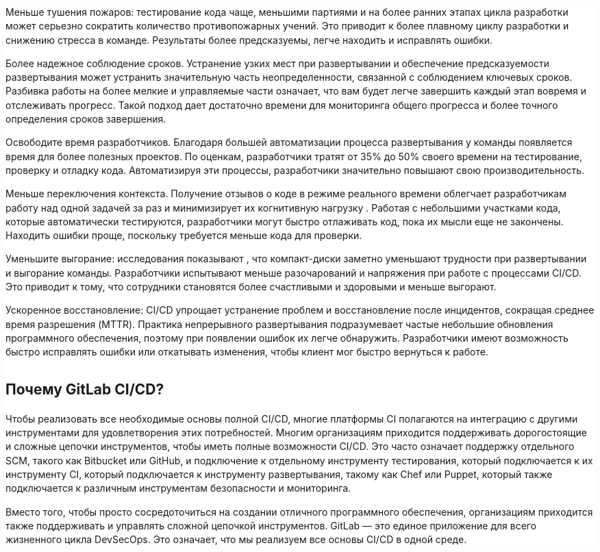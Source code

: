 Меньше тушения пожаров: тестирование кода чаще, меньшими партиями и на более ранних этапах цикла разработки может серьезно сократить количество противопожарных учений. Это приводит к более плавному циклу разработки и снижению стресса в команде. Результаты более предсказуемы, легче находить и исправлять ошибки.

Более надежное соблюдение сроков. Устранение узких мест при развертывании и обеспечение предсказуемости развертывания может устранить значительную часть неопределенности, связанной с соблюдением ключевых сроков. Разбивка работы на более мелкие и управляемые части означает, что вам будет легче завершить каждый этап вовремя и отслеживать прогресс. Такой подход дает достаточно времени для мониторинга общего прогресса и более точного определения сроков завершения.

Освободите время разработчиков. Благодаря большей автоматизации процесса развертывания у команды появляется время для более полезных проектов. По оценкам, разработчики тратят от 35% до 50% своего времени на тестирование, проверку и отладку кода. Автоматизируя эти процессы, разработчики значительно повышают свою производительность.

Меньше переключения контекста. Получение отзывов о коде в режиме реального времени облегчает разработчикам работу над одной задачей за раз и минимизирует их когнитивную нагрузку . Работая с небольшими участками кода, которые автоматически тестируются, разработчики могут быстро отлаживать код, пока их мысли еще не закончены. Находить ошибки проще, поскольку требуется меньше кода для проверки.

Уменьшите выгорание: исследования показывают , что компакт-диски заметно уменьшают трудности при развертывании и выгорание команды. Разработчики испытывают меньше разочарований и напряжения при работе с процессами CI/CD. Это приводит к тому, что сотрудники становятся более счастливыми и здоровыми и меньше выгорают.

Ускоренное восстановление: CI/CD упрощает устранение проблем и восстановление после инцидентов, сокращая среднее время разрешения (MTTR). Практика непрерывного развертывания подразумевает частые небольшие обновления программного обеспечения, поэтому при появлении ошибок их легче обнаружить. Разработчики имеют возможность быстро исправлять ошибки или откатывать изменения, чтобы клиент мог быстро вернуться к работе.

## Почему GitLab CI/CD?

Чтобы реализовать все необходимые основы полной CI/CD, многие платформы CI полагаются на интеграцию с другими инструментами для удовлетворения этих потребностей. Многим организациям приходится поддерживать дорогостоящие и сложные цепочки инструментов, чтобы иметь полные возможности CI/CD. Это часто означает поддержку отдельного SCM, такого как Bitbucket или GitHub, и подключение к отдельному инструменту тестирования, который подключается к их инструменту CI, который подключается к инструменту развертывания, такому как Chef или Puppet, который также подключается к различным инструментам безопасности и мониторинга.

Вместо того, чтобы просто сосредоточиться на создании отличного программного обеспечения, организациям приходится также поддерживать и управлять сложной цепочкой инструментов. GitLab — это единое приложение для всего жизненного цикла DevSecOps. Это означает, что мы реализуем все основы CI/CD в одной среде.
